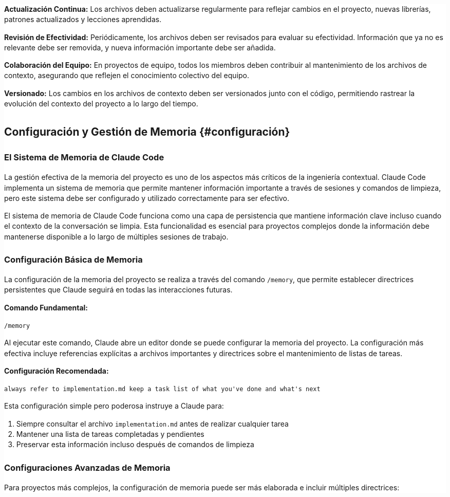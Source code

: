 **Actualización Continua:** Los archivos deben actualizarse regularmente para reflejar cambios en el proyecto, nuevas librerías, patrones actualizados y lecciones aprendidas.

**Revisión de Efectividad:** Periódicamente, los archivos deben ser revisados para evaluar su efectividad. Información que ya no es relevante debe ser removida, y nueva información importante debe ser añadida.

**Colaboración del Equipo:** En proyectos de equipo, todos los miembros deben contribuir al mantenimiento de los archivos de contexto, asegurando que reflejen el conocimiento colectivo del equipo.

**Versionado:** Los cambios en los archivos de contexto deben ser versionados junto con el código, permitiendo rastrear la evolución del contexto del proyecto a lo largo del tiempo.


## Configuración y Gestión de Memoria {#configuración}

### El Sistema de Memoria de Claude Code

La gestión efectiva de la memoria del proyecto es uno de los aspectos más críticos de la ingeniería contextual. Claude Code implementa un sistema de memoria que permite mantener información importante a través de sesiones y comandos de limpieza, pero este sistema debe ser configurado y utilizado correctamente para ser efectivo.

El sistema de memoria de Claude Code funciona como una capa de persistencia que mantiene información clave incluso cuando el contexto de la conversación se limpia. Esta funcionalidad es esencial para proyectos complejos donde la información debe mantenerse disponible a lo largo de múltiples sesiones de trabajo.

### Configuración Básica de Memoria

La configuración de la memoria del proyecto se realiza a través del comando `/memory`, que permite establecer directrices persistentes que Claude seguirá en todas las interacciones futuras.

**Comando Fundamental:**
```
/memory
```

Al ejecutar este comando, Claude abre un editor donde se puede configurar la memoria del proyecto. La configuración más efectiva incluye referencias explícitas a archivos importantes y directrices sobre el mantenimiento de listas de tareas.

**Configuración Recomendada:**
```
always refer to implementation.md keep a task list of what you've done and what's next
```

Esta configuración simple pero poderosa instruye a Claude para:
1. Siempre consultar el archivo `implementation.md` antes de realizar cualquier tarea
2. Mantener una lista de tareas completadas y pendientes
3. Preservar esta información incluso después de comandos de limpieza

### Configuraciones Avanzadas de Memoria

Para proyectos más complejos, la configuración de memoria puede ser más elaborada e incluir múltiples directrices:

